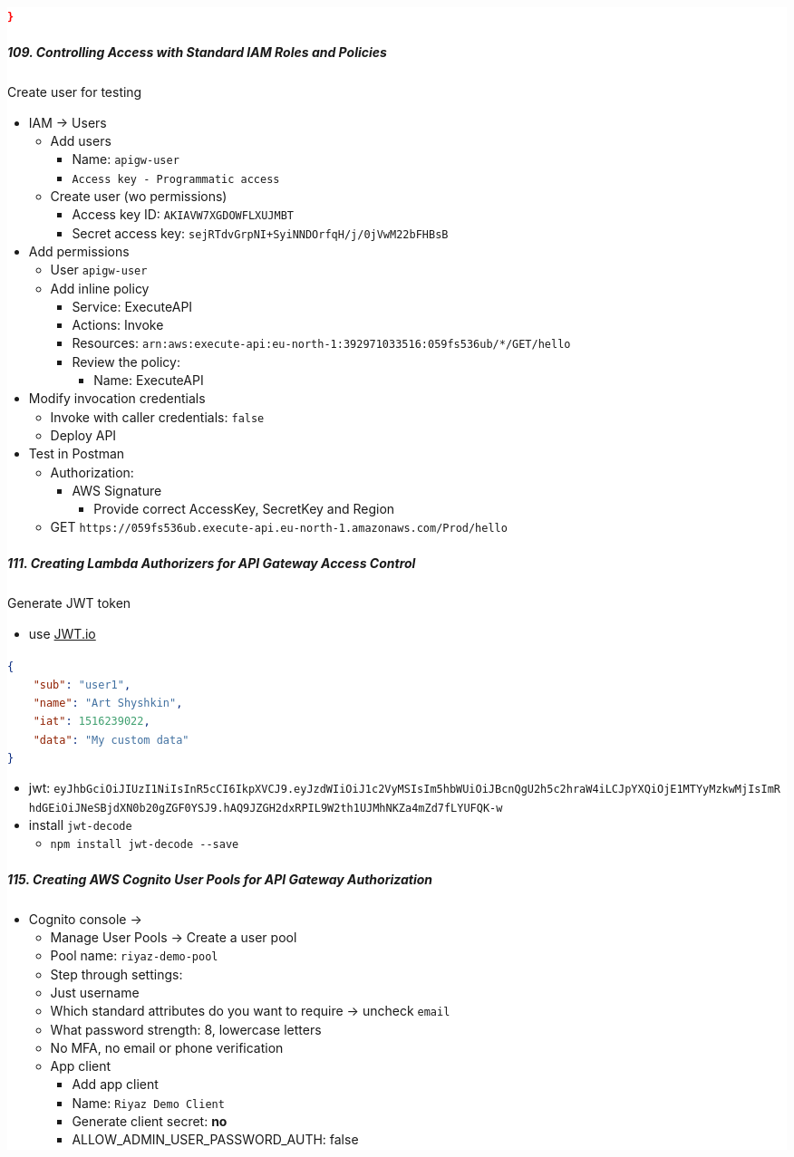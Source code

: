 ```json
}
```   

#####  109. Controlling Access with Standard IAM Roles and Policies

Create user for testing
-  IAM -> Users
   -  Add users
      -  Name: `apigw-user`
      -  `Access key - Programmatic access`
   -  Create user (wo permissions)
      -  Access key ID: `AKIAVW7XGDOWFLXUJMBT`
      -  Secret access key: `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`
-  Add permissions
   -  User `apigw-user`
   -  Add inline policy
      -  Service: ExecuteAPI
      -  Actions: Invoke
      -  Resources: `arn:aws:execute-api:eu-north-1:392971033516:059fs536ub/*/GET/hello`
      -  Review the policy:
         -  Name: ExecuteAPI
-  Modify invocation credentials
   -  Invoke with caller credentials: `false`
   -  Deploy API
-  Test in Postman
   -  Authorization:
      -  AWS Signature
         -  Provide correct AccessKey, SecretKey and Region
   -  GET `https://059fs536ub.execute-api.eu-north-1.amazonaws.com/Prod/hello`

#####  111. Creating Lambda Authorizers for API Gateway Access Control

Generate JWT token
-  use [JWT.io](https://jwt.io/)
```json
{
    "sub": "user1",
    "name": "Art Shyshkin",
    "iat": 1516239022,
    "data": "My custom data"
}
```
-  jwt: `eyJhbGciOiJIUzI1NiIsInR5cCI6IkpXVCJ9.eyJzdWIiOiJ1c2VyMSIsIm5hbWUiOiJBcnQgU2h5c2hraW4iLCJpYXQiOjE1MTYyMzkwMjIsImRhdGEiOiJNeSBjdXN0b20gZGF0YSJ9.hAQ9JZGH2dxRPIL9W2th1UJMhNKZa4mZd7fLYUFQK-w`
-  install `jwt-decode`
   -  `npm install jwt-decode --save`

#####  115. Creating AWS Cognito User Pools for API Gateway Authorization

-  Cognito console ->
   -  Manage User Pools -> Create a user pool
   -  Pool name: `riyaz-demo-pool`
   -  Step through settings:
   -  Just username
   -  Which standard attributes do you want to require -> uncheck `email`
   -  What password strength: 8, lowercase letters
   -  No MFA, no email or phone verification
   -  App client
      -  Add app client
      -  Name: `Riyaz Demo Client`
      -  Generate client secret: **no**
      -  ALLOW_ADMIN_USER_PASSWORD_AUTH: false